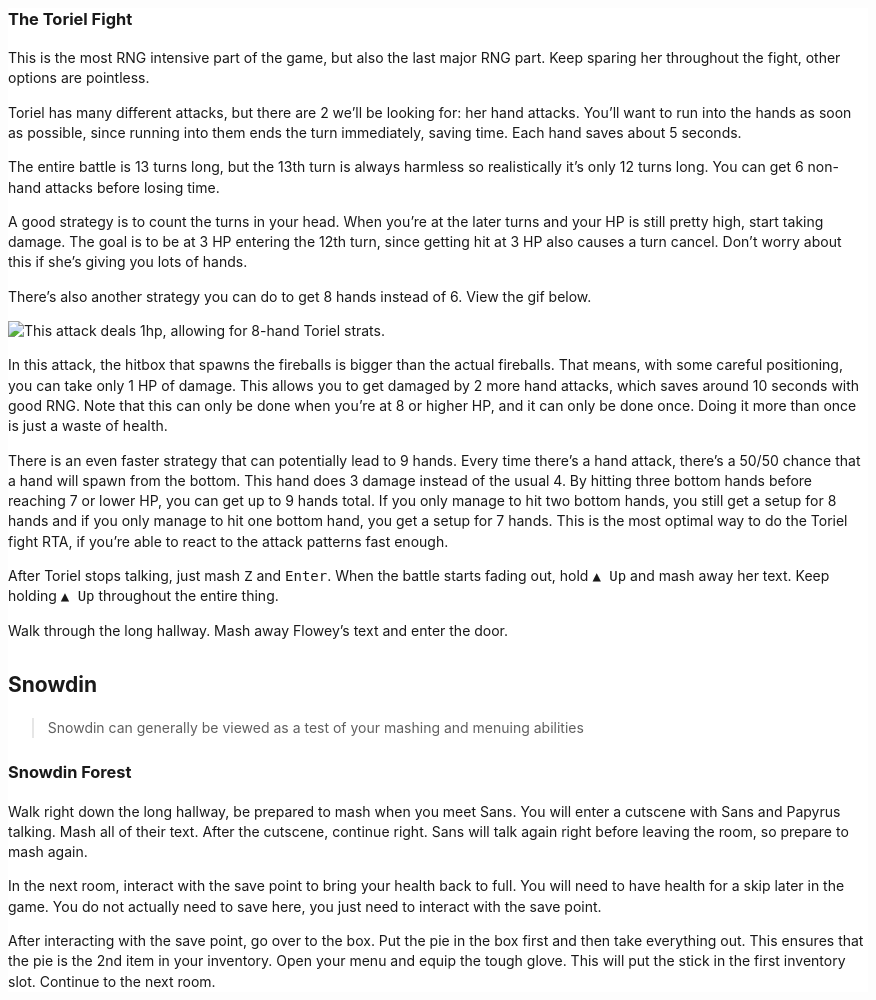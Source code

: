 ### The Toriel Fight

This is the most RNG intensive part of the game, but also the last major RNG part. Keep sparing her throughout the fight, other options are pointless.

Toriel has many different attacks, but there are 2 we’ll be looking for: her hand attacks. You’ll want to run into the hands as soon as possible, since running into them ends the turn immediately, saving time. Each hand saves about 5 seconds.

The entire battle is 13 turns long, but the 13th turn is always harmless so realistically it’s only 12 turns long. You can get 6 non-hand attacks before losing time.

A good strategy is to count the turns in your head. When you’re at the later turns and your HP is still pretty high, start taking damage. The goal is to be at 3 HP entering the 12th turn, since getting hit at 3 HP also causes a turn cancel. Don’t worry about this if she’s giving you lots of hands.

There’s also another strategy you can do to get 8 hands instead of 6. View the gif below.

<img src='./Images/8HandStrat.gif' alt='This attack deals 1hp, allowing for 8-hand Toriel strats.' title='This attack deals 1hp, allowing for 8-hand Toriel strats.'></img>

In this attack, the hitbox that spawns the fireballs is bigger than the actual fireballs. That means, with some careful positioning, you can take only 1 HP of damage. This allows you to get damaged by 2 more hand attacks, which saves around 10 seconds with good RNG. Note that this can only be done when you’re at 8 or higher HP, and it can only be done once. Doing it more than once is just a waste of health.

There is an even faster strategy that can potentially lead to 9 hands. Every time there’s a hand attack, there’s a 50/50 chance that a hand will spawn from the bottom. This hand does 3 damage instead of the usual 4. By hitting three bottom hands before reaching 7 or lower HP, you can get up to 9 hands total. If you only manage to hit two bottom hands, you still get a setup for 8 hands and if you only manage to hit one bottom hand, you get a setup for 7 hands. This is the most optimal way to do the Toriel fight RTA, if you’re able to react to the attack patterns fast enough.

After Toriel stops talking, just mash <kbd>Z</kbd> and <kbd>Enter</kbd>. When the battle starts fading out, hold <kbd>▲ Up</kbd> and mash away her text. Keep holding <kbd>▲ Up</kbd> throughout the entire thing.

Walk through the long hallway. Mash away Flowey’s text and enter the door.

## Snowdin

> Snowdin can generally be viewed as a test of your mashing and menuing abilities

### Snowdin Forest

Walk right down the long hallway, be prepared to mash when you meet Sans. You will enter a cutscene with Sans and Papyrus talking. Mash all of their text. After the cutscene, continue right. Sans will talk again right before leaving the room, so prepare to mash again.

In the next room, interact with the save point to bring your health back to full. You will need to have health for a skip later in the game. You do not actually need to save here, you just need to interact with the save point.

After interacting with the save point, go over to the box. Put the pie in the box first and then take everything out. This ensures that the pie is the 2nd item in your inventory. Open your menu and equip the tough glove. This will put the stick in the first inventory slot. Continue to the next room.

